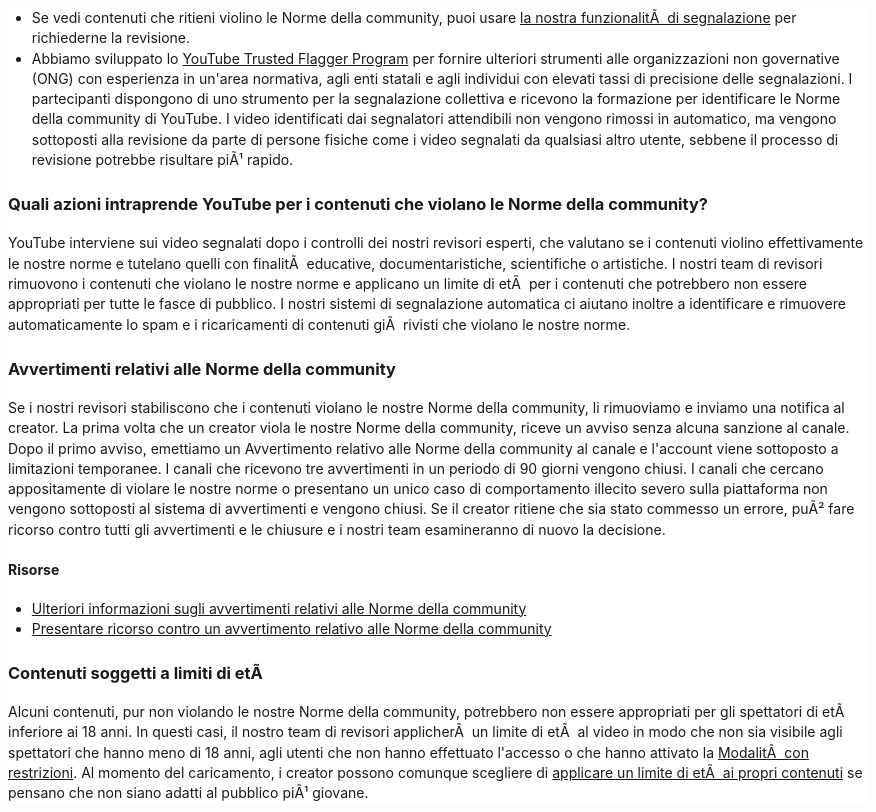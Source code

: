 
* Se vedi contenuti che ritieni violino le Norme della community, puoi usare [la nostra funzionalitÃ  di segnalazione](https://support.google.com/youtube/answer/2802027) per richiederne la revisione.
* Abbiamo sviluppato lo [YouTube Trusted Flagger Program](https://support.google.com/youtube/answer/7554338?hl=it) per fornire ulteriori strumenti alle organizzazioni non governative (ONG) con esperienza in un'area normativa, agli enti statali e agli individui con elevati tassi di precisione delle segnalazioni. I partecipanti dispongono di uno strumento per la segnalazione collettiva e ricevono la formazione per identificare le Norme della community di YouTube. I video identificati dai segnalatori attendibili non vengono rimossi in automatico, ma vengono sottoposti alla revisione da parte di persone fisiche come i video segnalati da qualsiasi altro utente, sebbene il processo di revisione potrebbe risultare piÃ¹ rapido.




### Quali azioni intraprende YouTube per i contenuti che violano le Norme della community?


YouTube interviene sui video segnalati dopo i controlli dei nostri revisori esperti, che valutano se i contenuti violino effettivamente le nostre norme e tutelano quelli con finalitÃ  educative, documentaristiche, scientifiche o artistiche. I nostri team di revisori rimuovono i contenuti che violano le nostre norme e applicano un limite di etÃ  per i contenuti che potrebbero non essere appropriati per tutte le fasce di pubblico. I nostri sistemi di segnalazione automatica ci aiutano inoltre a identificare e rimuovere automaticamente lo spam e i ricaricamenti di contenuti giÃ  rivisti che violano le nostre norme.


### Avvertimenti relativi alle Norme della community


Se i nostri revisori stabiliscono che i contenuti violano le nostre Norme della community, li rimuoviamo e inviamo una notifica al creator. La prima volta che un creator viola le nostre Norme della community, riceve un avviso senza alcuna sanzione al canale. Dopo il primo avviso, emettiamo un Avvertimento relativo alle Norme della community al canale e l'account viene sottoposto a limitazioni temporanee. I canali che ricevono tre avvertimenti in un periodo di 90 giorni vengono chiusi. I canali che cercano appositamente di violare le nostre norme o presentano un unico caso di comportamento illecito severo sulla piattaforma non vengono sottoposti al sistema di avvertimenti e vengono chiusi. Se il creator ritiene che sia stato commesso un errore, puÃ² fare ricorso contro tutti gli avvertimenti e le chiusure e i nostri team esamineranno di nuovo la decisione.


   #### Risorse

 * [Ulteriori informazioni sugli avvertimenti relativi alle Norme della community](https://support.google.com/youtube/answer/2802032?hl=it)
* [Presentare ricorso contro un avvertimento relativo alle Norme della community](https://support.google.com/youtube/answer/185111?hl=it)

   


### Contenuti soggetti a limiti di etÃ


Alcuni contenuti, pur non violando le nostre Norme della community, potrebbero non essere appropriati per gli spettatori di etÃ  inferiore ai 18 anni. In questi casi, il nostro team di revisori applicherÃ  un limite di etÃ  al video in modo che non sia visibile agli spettatori che hanno meno di 18 anni, agli utenti che non hanno effettuato l'accesso o che hanno attivato la [ModalitÃ  con restrizioni](https://support.google.com/youtube/answer/174084). Al momento del caricamento, i creator possono comunque scegliere di [applicare un limite di etÃ  ai propri contenuti](https://support.google.com/youtube/answer/2950063?hl=it&ref_topic=9387083) se pensano che non siano adatti al pubblico piÃ¹ giovane.
